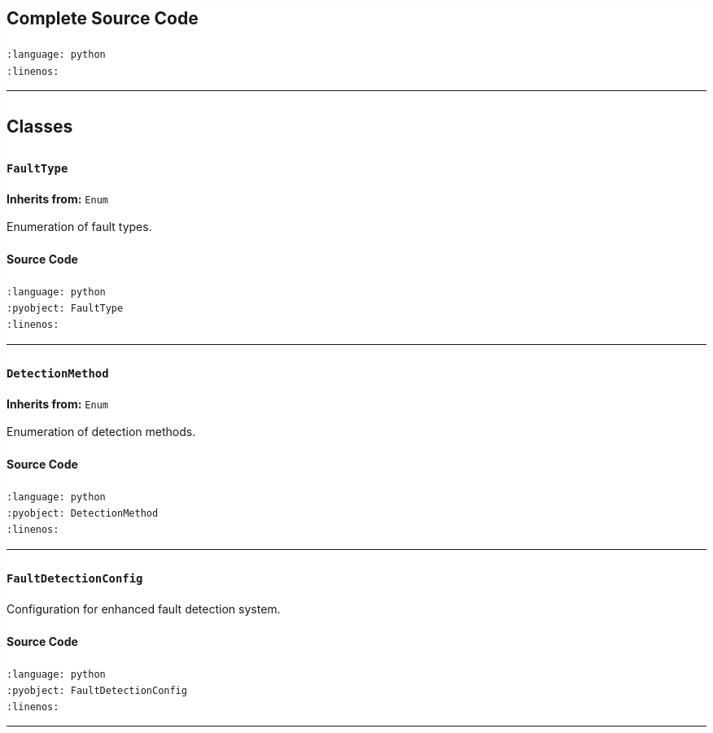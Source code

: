 ## Complete Source Code

```{literalinclude} ../../../src/analysis/fault_detection/fdi_system.py
:language: python
:linenos:
```

---

## Classes

### `FaultType`

**Inherits from:** `Enum`

Enumeration of fault types.

#### Source Code

```{literalinclude} ../../../src/analysis/fault_detection/fdi_system.py
:language: python
:pyobject: FaultType
:linenos:
```

---

### `DetectionMethod`

**Inherits from:** `Enum`

Enumeration of detection methods.

#### Source Code

```{literalinclude} ../../../src/analysis/fault_detection/fdi_system.py
:language: python
:pyobject: DetectionMethod
:linenos:
```

---

### `FaultDetectionConfig`

Configuration for enhanced fault detection system.

#### Source Code

```{literalinclude} ../../../src/analysis/fault_detection/fdi_system.py
:language: python
:pyobject: FaultDetectionConfig
:linenos:
```

---
